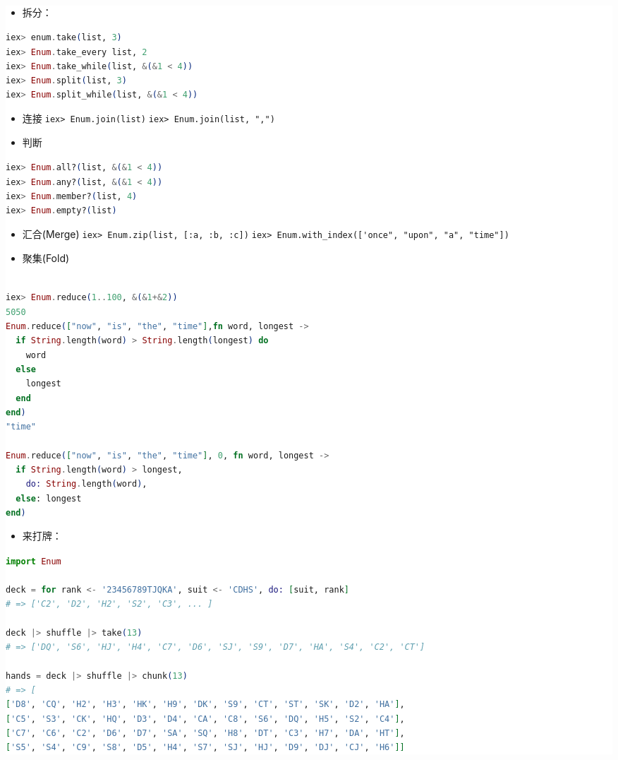 - 拆分：

```elixir
iex> enum.take(list, 3)
iex> Enum.take_every list, 2
iex> Enum.take_while(list, &(&1 < 4))
iex> Enum.split(list, 3)
iex> Enum.split_while(list, &(&1 < 4))
```

- 连接
`iex> Enum.join(list)`
`iex> Enum.join(list, ",")`

- 判断

```elixir
iex> Enum.all?(list, &(&1 < 4))
iex> Enum.any?(list, &(&1 < 4))
iex> Enum.member?(list, 4)
iex> Enum.empty?(list)
```

- 汇合(Merge)
`iex> Enum.zip(list, [:a, :b, :c])`
`iex> Enum.with_index(['once", "upon", "a", "time"])`

- 聚集(Fold)

```elixir

iex> Enum.reduce(1..100, &(&1+&2))
5050
Enum.reduce(["now", "is", "the", "time"],fn word, longest ->
  if String.length(word) > String.length(longest) do
    word
  else
    longest
  end
end)
"time"

Enum.reduce(["now", "is", "the", "time"], 0, fn word, longest -> 
  if String.length(word) > longest,
    do: String.length(word), 
  else: longest
end)
```


- 来打牌：

```elixir
import Enum

deck = for rank <- '23456789TJQKA', suit <- 'CDHS', do: [suit, rank]
# => ['C2', 'D2', 'H2', 'S2', 'C3', ... ]

deck |> shuffle |> take(13)
# => ['DQ', 'S6', 'HJ', 'H4', 'C7', 'D6', 'SJ', 'S9', 'D7', 'HA', 'S4', 'C2', 'CT']

hands = deck |> shuffle |> chunk(13)
# => [
['D8', 'CQ', 'H2', 'H3', 'HK', 'H9', 'DK', 'S9', 'CT', 'ST', 'SK', 'D2', 'HA'],
['C5', 'S3', 'CK', 'HQ', 'D3', 'D4', 'CA', 'C8', 'S6', 'DQ', 'H5', 'S2', 'C4'], 
['C7', 'C6', 'C2', 'D6', 'D7', 'SA', 'SQ', 'H8', 'DT', 'C3', 'H7', 'DA', 'HT'], 
['S5', 'S4', 'C9', 'S8', 'D5', 'H4', 'S7', 'SJ', 'HJ', 'D9', 'DJ', 'CJ', 'H6']]
```
